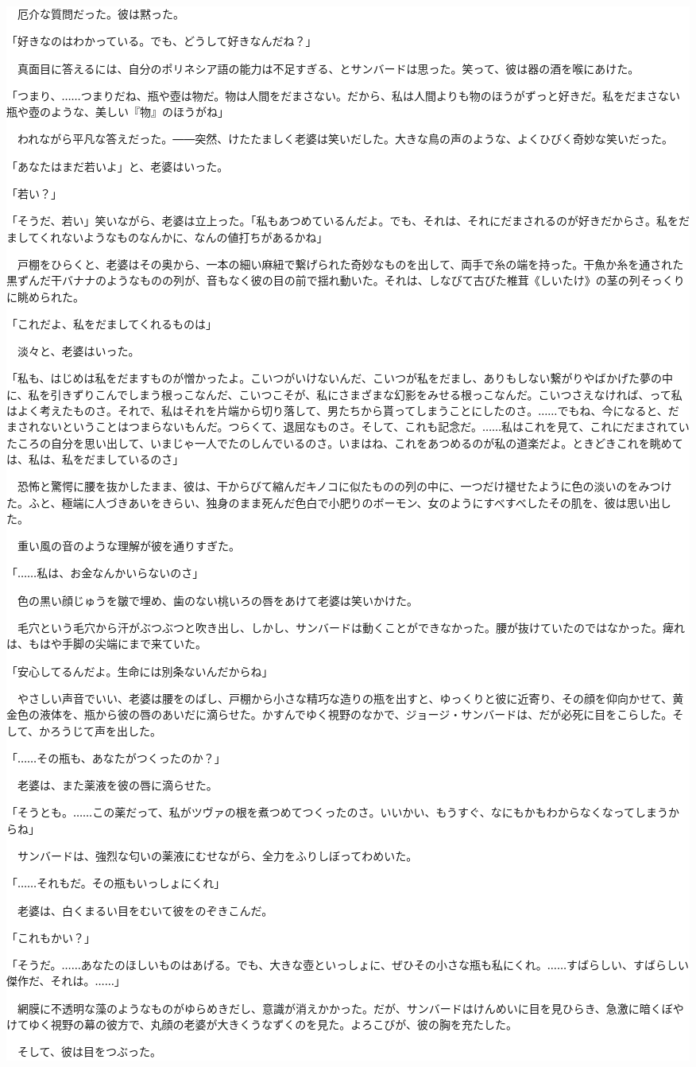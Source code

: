 　厄介な質問だった。彼は黙った。

「好きなのはわかっている。でも、どうして好きなんだね？」

　真面目に答えるには、自分のポリネシア語の能力は不足すぎる、とサンバードは思った。笑って、彼は器の酒を喉にあけた。

「つまり、……つまりだね、瓶や壺は物だ。物は人間をだまさない。だから、私は人間よりも物のほうがずっと好きだ。私をだまさない瓶や壺のような、美しい『物』のほうがね」

　われながら平凡な答えだった。――突然、けたたましく老婆は笑いだした。大きな鳥の声のような、よくひびく奇妙な笑いだった。

「あなたはまだ若いよ」と、老婆はいった。

「若い？」

「そうだ、若い」笑いながら、老婆は立上った。「私もあつめているんだよ。でも、それは、それにだまされるのが好きだからさ。私をだましてくれないようなものなんかに、なんの値打ちがあるかね」

　戸棚をひらくと、老婆はその奥から、一本の細い麻紐で繋げられた奇妙なものを出して、両手で糸の端を持った。干魚か糸を通された黒ずんだ干バナナのようなものの列が、音もなく彼の目の前で揺れ動いた。それは、しなびて古びた椎茸《しいたけ》の茎の列そっくりに眺められた。

「これだよ、私をだましてくれるものは」

　淡々と、老婆はいった。

「私も、はじめは私をだますものが憎かったよ。こいつがいけないんだ、こいつが私をだまし、ありもしない繋がりやばかげた夢の中に、私を引きずりこんでしまう根っこなんだ、こいつこそが、私にさまざまな幻影をみせる根っこなんだ。こいつさえなければ、って私はよく考えたものさ。それで、私はそれを片端から切り落して、男たちから貰ってしまうことにしたのさ。……でもね、今になると、だまされないということはつまらないもんだ。つらくて、退屈なものさ。そして、これも記念だ。……私はこれを見て、これにだまされていたころの自分を思い出して、いまじゃ一人でたのしんでいるのさ。いまはね、これをあつめるのが私の道楽だよ。ときどきこれを眺めては、私は、私をだましているのさ」

　恐怖と驚愕に腰を抜かしたまま、彼は、干からびて縮んだキノコに似たものの列の中に、一つだけ褪せたように色の淡いのをみつけた。ふと、極端に人づきあいをきらい、独身のまま死んだ色白で小肥りのボーモン、女のようにすべすべしたその肌を、彼は思い出した。

　重い風の音のような理解が彼を通りすぎた。

「……私は、お金なんかいらないのさ」

　色の黒い顔じゅうを皺で埋め、歯のない桃いろの唇をあけて老婆は笑いかけた。

　毛穴という毛穴から汗がぶつぶつと吹き出し、しかし、サンバードは動くことができなかった。腰が抜けていたのではなかった。痺れは、もはや手脚の尖端にまで来ていた。

「安心してるんだよ。生命には別条ないんだからね」

　やさしい声音でいい、老婆は腰をのばし、戸棚から小さな精巧な造りの瓶を出すと、ゆっくりと彼に近寄り、その顔を仰向かせて、黄金色の液体を、瓶から彼の唇のあいだに滴らせた。かすんでゆく視野のなかで、ジョージ・サンバードは、だが必死に目をこらした。そして、かろうじて声を出した。

「……その瓶も、あなたがつくったのか？」

　老婆は、また薬液を彼の唇に滴らせた。

「そうとも。……この薬だって、私がツヴァの根を煮つめてつくったのさ。いいかい、もうすぐ、なにもかもわからなくなってしまうからね」

　サンバードは、強烈な匂いの薬液にむせながら、全力をふりしぼってわめいた。

「……それもだ。その瓶もいっしょにくれ」

　老婆は、白くまるい目をむいて彼をのぞきこんだ。

「これもかい？」

「そうだ。……あなたのほしいものはあげる。でも、大きな壺といっしょに、ぜひその小さな瓶も私にくれ。……すばらしい、すばらしい傑作だ、それは。……」

　網膜に不透明な藻のようなものがゆらめきだし、意識が消えかかった。だが、サンバードはけんめいに目を見ひらき、急激に暗くぼやけてゆく視野の幕の彼方で、丸顔の老婆が大きくうなずくのを見た。よろこびが、彼の胸を充たした。

　そして、彼は目をつぶった。
